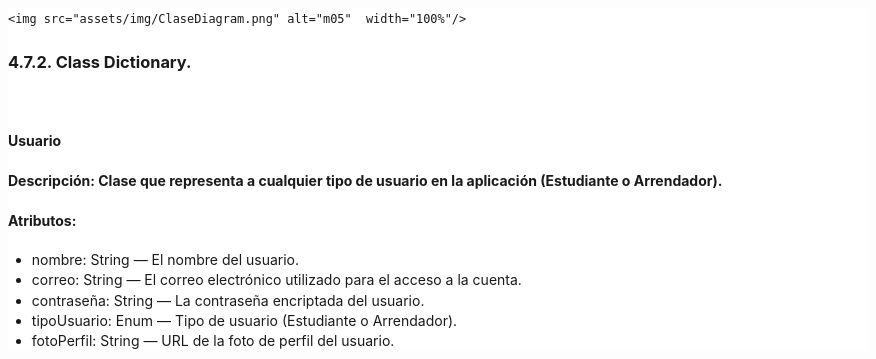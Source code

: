     <img src="assets/img/ClaseDiagram.png" alt="m05"  width="100%"/>
</div> 

### 4.7.2. Class Dictionary.

<br>

#### Usuario

#### Descripción: Clase que representa a cualquier tipo de usuario en la aplicación (Estudiante o Arrendador).

#### Atributos:

- nombre: String — El nombre del usuario.
- correo: String — El correo electrónico utilizado para el acceso a la cuenta.
- contraseña: String — La contraseña encriptada del usuario.
- tipoUsuario: Enum — Tipo de usuario (Estudiante o Arrendador).
- fotoPerfil: String — URL de la foto de perfil del usuario.
